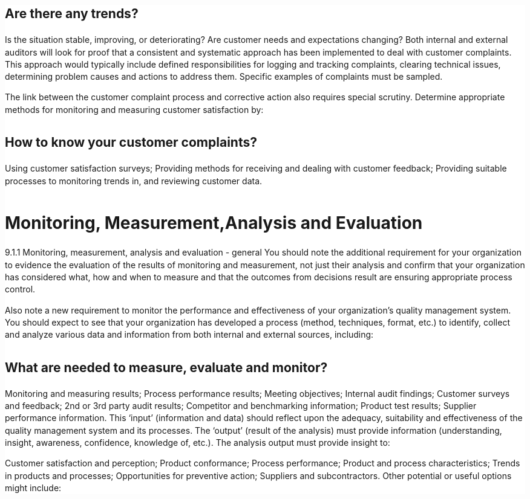 
## Are there any trends?
Is the situation stable, improving, or deteriorating?
Are customer needs and expectations changing?
Both internal and external auditors will look for proof that a consistent and systematic approach has been implemented to deal with customer complaints. This approach would typically include defined responsibilities for logging and tracking complaints, clearing technical issues, determining problem causes and actions to address them. Specific examples of complaints must be sampled.

The link between the customer complaint process and corrective action also requires special scrutiny. Determine appropriate methods for monitoring and measuring customer satisfaction by:

## How to know your customer complaints?
Using customer satisfaction surveys;
Providing methods for receiving and dealing with customer feedback;
Providing suitable processes to monitoring trends in, and reviewing customer data.


# Monitoring, Measurement,Analysis and Evaluation
9.1.1	Monitoring, measurement, analysis and evaluation - general
You should note the additional requirement for your organization to evidence the evaluation of the results of monitoring and measurement, not just their analysis and confirm that your organization has considered what, how and when to measure and that the outcomes from decisions result are ensuring appropriate process control.

Also note a new requirement to monitor the performance and effectiveness of your organization’s quality management system. You should expect to see that your organization has developed a process (method, techniques, format, etc.) to identify, collect and analyze various data and information from both internal and external sources, including:

## What are needed to measure, evaluate and monitor?
Monitoring and measuring results;
Process performance results;
Meeting objectives;
Internal audit findings;
Customer surveys and feedback;
2nd or 3rd party audit results;
Competitor and benchmarking information;
Product test results;
Supplier performance information.
This ‘input’ (information and data) should reflect upon the adequacy, suitability and effectiveness of the quality management system and its processes. The ‘output’ (result of the analysis) must provide information (understanding, insight, awareness, confidence, knowledge of, etc.). The analysis output must provide insight to:

Customer satisfaction and perception;
Product conformance;
Process performance;
Product and process characteristics;
Trends in products and processes;
Opportunities for preventive action;
Suppliers and subcontractors.
Other potential or useful options might include:
